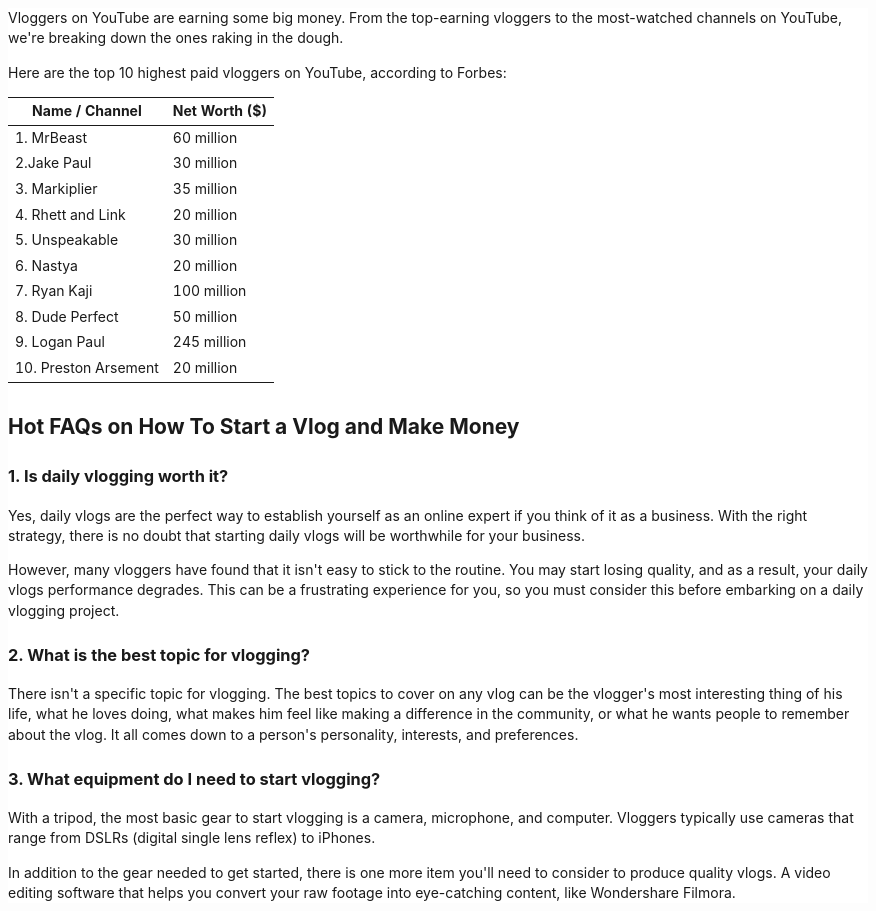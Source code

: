 Vloggers on YouTube are earning some big money. From the top-earning vloggers to the most-watched channels on YouTube, we're breaking down the ones raking in the dough.

Here are the top 10 highest paid vloggers on YouTube, according to Forbes:

| **Name / Channel**    | **Net Worth ($)** |
| --------------------- | ----------------- |
| 1\. MrBeast           | 60 million        |
| 2.Jake Paul           | 30 million        |
| 3\. Markiplier        | 35 million        |
| 4\. Rhett and Link    | 20 million        |
| 5\. Unspeakable       | 30 million        |
| 6\. Nastya            | 20 million        |
| 7\. Ryan Kaji         | 100 million       |
| 8\. Dude Perfect      | 50 million        |
| 9\. Logan Paul        | 245 million       |
| 10\. Preston Arsement | 20 million        |

## Hot FAQs on How To Start a Vlog and Make Money

### 1\. Is daily vlogging worth it?

Yes, daily vlogs are the perfect way to establish yourself as an online expert if you think of it as a business. With the right strategy, there is no doubt that starting daily vlogs will be worthwhile for your business.

However, many vloggers have found that it isn't easy to stick to the routine. You may start losing quality, and as a result, your daily vlogs performance degrades. This can be a frustrating experience for you, so you must consider this before embarking on a daily vlogging project.

### 2\. What is the best topic for vlogging?

There isn't a specific topic for vlogging. The best topics to cover on any vlog can be the vlogger's most interesting thing of his life, what he loves doing, what makes him feel like making a difference in the community, or what he wants people to remember about the vlog. It all comes down to a person's personality, interests, and preferences.

### 3\. What equipment do I need to start vlogging?

With a tripod, the most basic gear to start vlogging is a camera, microphone, and computer. Vloggers typically use cameras that range from DSLRs (digital single lens reflex) to iPhones.

In addition to the gear needed to get started, there is one more item you'll need to consider to produce quality vlogs. A video editing software that helps you convert your raw footage into eye-catching content, like Wondershare Filmora.

